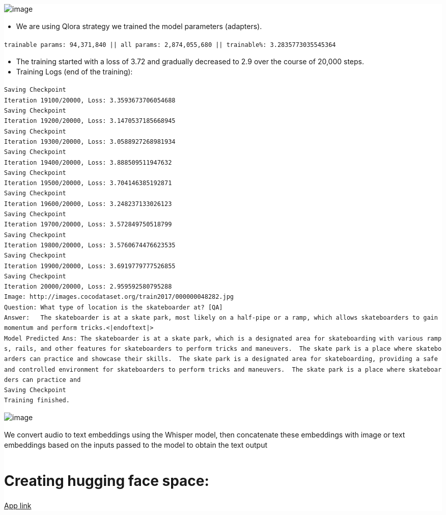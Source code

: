  <img width="821" alt="image" src="https://github.com/sunandhini96/TSAI_ERAV1/assets/63030539/d7606777-fef8-48b5-b0de-de2b8f4403e2">

- We are using Qlora strategy we trained the model parameters (adapters).
```
trainable params: 94,371,840 || all params: 2,874,055,680 || trainable%: 3.2835773035545364
```
- The training started with a loss of 3.72 and gradually decreased to 2.9 over the course of 20,000 steps.
- Training Logs (end of the training):
```
Saving Checkpoint
Iteration 19100/20000, Loss: 3.3593673706054688
Saving Checkpoint
Iteration 19200/20000, Loss: 3.1470537185668945
Saving Checkpoint
Iteration 19300/20000, Loss: 3.0588927268981934
Saving Checkpoint
Iteration 19400/20000, Loss: 3.888509511947632
Saving Checkpoint
Iteration 19500/20000, Loss: 3.704146385192871
Saving Checkpoint
Iteration 19600/20000, Loss: 3.248237133026123
Saving Checkpoint
Iteration 19700/20000, Loss: 3.572849750518799
Saving Checkpoint
Iteration 19800/20000, Loss: 3.5760674476623535
Saving Checkpoint
Iteration 19900/20000, Loss: 3.6919779777526855
Saving Checkpoint
Iteration 20000/20000, Loss: 2.959592580795288
Image: http://images.cocodataset.org/train2017/000000048282.jpg
Question: What type of location is the skateboarder at? [QA]
Answer:   The skateboarder is at a skate park, most likely on a half-pipe or a ramp, which allows skateboarders to gain momentum and perform tricks.<|endoftext|>
Model Predicted Ans: The skateboarder is at a skate park, which is a designated area for skateboarding with various ramps, rails, and other features for skateboarders to perform tricks and maneuvers.  The skate park is a place where skateboarders can practice and showcase their skills.  The skate park is a designated area for skateboarding, providing a safe and controlled environment for skateboarders to perform tricks and maneuvers.  The skate park is a place where skateboarders can practice and
Saving Checkpoint
Training finished.
```

<img width="399" alt="image" src="https://github.com/sunandhini96/TSAI_ERAV1/assets/63030539/2add8187-4d02-4681-9414-179f02f376ea">


We convert audio to text embeddings using the Whisper model, then concatenate these embeddings with image or text embeddings based on the inputs passed to the model to obtain the text output

# Creating hugging face space: 
[App link](https://huggingface.co/spaces/Gosula/MultimodalLLM)
